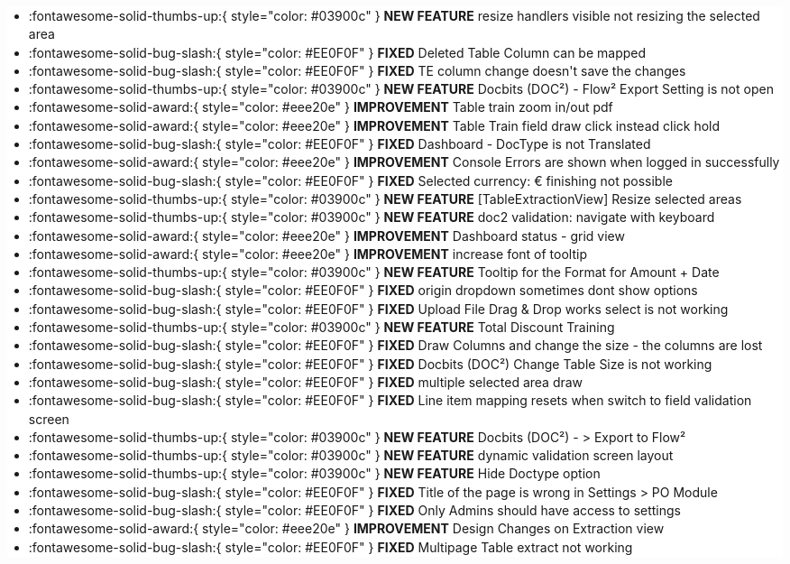 - :fontawesome-solid-thumbs-up:{ style="color: #03900c" }  **NEW FEATURE** resize handlers visible not resizing the selected area
- :fontawesome-solid-bug-slash:{ style="color: #EE0F0F" } **FIXED** Deleted Table Column can be mapped
- :fontawesome-solid-bug-slash:{ style="color: #EE0F0F" } **FIXED** TE column change doesn't save the changes
- :fontawesome-solid-thumbs-up:{ style="color: #03900c" }  **NEW FEATURE** Docbits (DOC²) - Flow² Export Setting is not open
- :fontawesome-solid-award:{ style="color: #eee20e" } **IMPROVEMENT** Table train zoom in/out pdf
- :fontawesome-solid-award:{ style="color: #eee20e" } **IMPROVEMENT** Table Train field draw click instead click hold
- :fontawesome-solid-bug-slash:{ style="color: #EE0F0F" } **FIXED** Dashboard - DocType is not Translated
- :fontawesome-solid-award:{ style="color: #eee20e" } **IMPROVEMENT** Console Errors are shown when logged in successfully
- :fontawesome-solid-bug-slash:{ style="color: #EE0F0F" } **FIXED** Selected currency: € finishing not possible
- :fontawesome-solid-thumbs-up:{ style="color: #03900c" }  **NEW FEATURE** [TableExtractionView] Resize selected areas
- :fontawesome-solid-thumbs-up:{ style="color: #03900c" }  **NEW FEATURE** doc2 validation: navigate with keyboard
- :fontawesome-solid-award:{ style="color: #eee20e" } **IMPROVEMENT** Dashboard status - grid view
- :fontawesome-solid-award:{ style="color: #eee20e" } **IMPROVEMENT** increase font of tooltip
- :fontawesome-solid-thumbs-up:{ style="color: #03900c" }  **NEW FEATURE** Tooltip for the Format for Amount + Date
- :fontawesome-solid-bug-slash:{ style="color: #EE0F0F" } **FIXED** origin dropdown sometimes dont show options
- :fontawesome-solid-bug-slash:{ style="color: #EE0F0F" } **FIXED** Upload File Drag & Drop works select is not working
- :fontawesome-solid-thumbs-up:{ style="color: #03900c" }  **NEW FEATURE** Total Discount Training
- :fontawesome-solid-bug-slash:{ style="color: #EE0F0F" } **FIXED** Draw Columns and change the size - the columns are lost
- :fontawesome-solid-bug-slash:{ style="color: #EE0F0F" } **FIXED** Docbits (DOC²) Change Table Size is not working
- :fontawesome-solid-bug-slash:{ style="color: #EE0F0F" } **FIXED** multiple selected area draw
- :fontawesome-solid-bug-slash:{ style="color: #EE0F0F" } **FIXED** Line item mapping resets when switch to field validation screen
- :fontawesome-solid-thumbs-up:{ style="color: #03900c" }  **NEW FEATURE** Docbits (DOC²) - > Export to Flow²
- :fontawesome-solid-thumbs-up:{ style="color: #03900c" }  **NEW FEATURE** dynamic validation screen layout
- :fontawesome-solid-thumbs-up:{ style="color: #03900c" }  **NEW FEATURE** Hide Doctype option
- :fontawesome-solid-bug-slash:{ style="color: #EE0F0F" } **FIXED** Title of the page is wrong in Settings > PO Module
- :fontawesome-solid-bug-slash:{ style="color: #EE0F0F" } **FIXED** Only Admins should have access to settings
- :fontawesome-solid-award:{ style="color: #eee20e" } **IMPROVEMENT** Design Changes on Extraction view
- :fontawesome-solid-bug-slash:{ style="color: #EE0F0F" } **FIXED** Multipage Table extract not working








